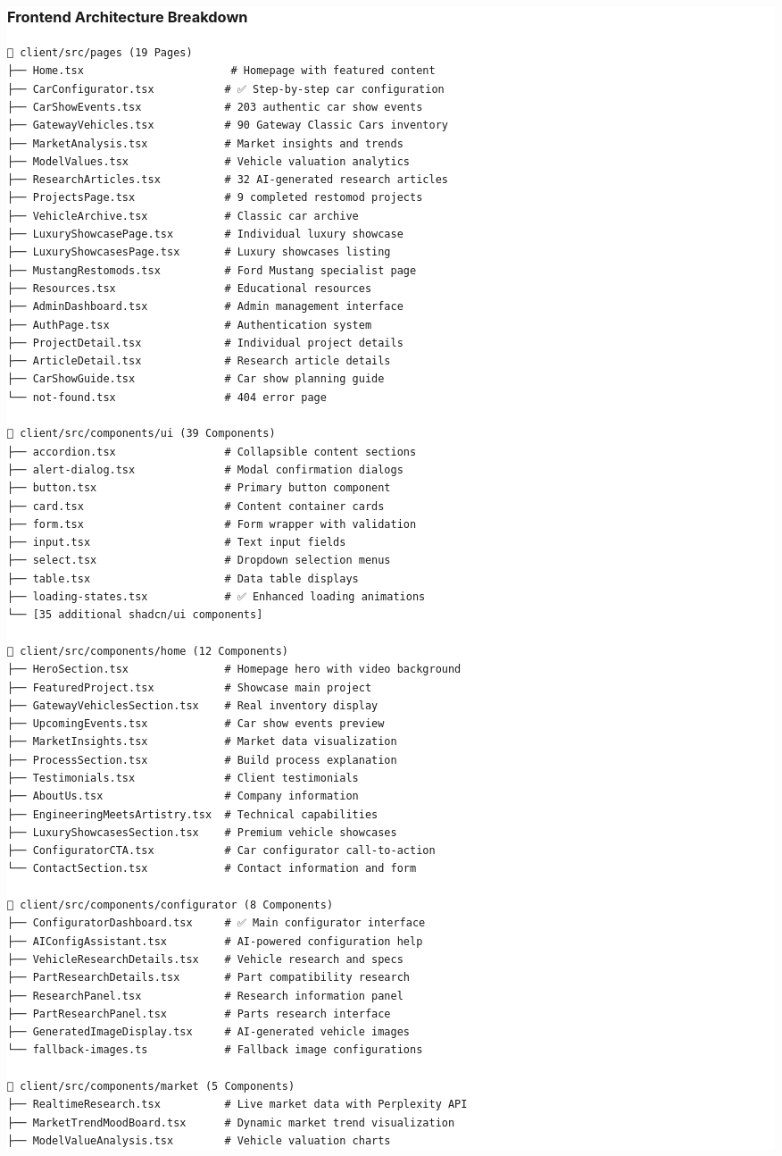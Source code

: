 ### Frontend Architecture Breakdown
```
📁 client/src/pages (19 Pages)
├── Home.tsx                       # Homepage with featured content
├── CarConfigurator.tsx           # ✅ Step-by-step car configuration
├── CarShowEvents.tsx             # 203 authentic car show events
├── GatewayVehicles.tsx           # 90 Gateway Classic Cars inventory
├── MarketAnalysis.tsx            # Market insights and trends
├── ModelValues.tsx               # Vehicle valuation analytics
├── ResearchArticles.tsx          # 32 AI-generated research articles
├── ProjectsPage.tsx              # 9 completed restomod projects
├── VehicleArchive.tsx            # Classic car archive
├── LuxuryShowcasePage.tsx        # Individual luxury showcase
├── LuxuryShowcasesPage.tsx       # Luxury showcases listing
├── MustangRestomods.tsx          # Ford Mustang specialist page
├── Resources.tsx                 # Educational resources
├── AdminDashboard.tsx            # Admin management interface
├── AuthPage.tsx                  # Authentication system
├── ProjectDetail.tsx             # Individual project details
├── ArticleDetail.tsx             # Research article details
├── CarShowGuide.tsx              # Car show planning guide
└── not-found.tsx                 # 404 error page

📁 client/src/components/ui (39 Components)
├── accordion.tsx                 # Collapsible content sections
├── alert-dialog.tsx              # Modal confirmation dialogs
├── button.tsx                    # Primary button component
├── card.tsx                      # Content container cards
├── form.tsx                      # Form wrapper with validation
├── input.tsx                     # Text input fields
├── select.tsx                    # Dropdown selection menus
├── table.tsx                     # Data table displays
├── loading-states.tsx            # ✅ Enhanced loading animations
└── [35 additional shadcn/ui components]

📁 client/src/components/home (12 Components)
├── HeroSection.tsx               # Homepage hero with video background
├── FeaturedProject.tsx           # Showcase main project
├── GatewayVehiclesSection.tsx    # Real inventory display
├── UpcomingEvents.tsx            # Car show events preview
├── MarketInsights.tsx            # Market data visualization
├── ProcessSection.tsx            # Build process explanation
├── Testimonials.tsx              # Client testimonials
├── AboutUs.tsx                   # Company information
├── EngineeringMeetsArtistry.tsx  # Technical capabilities
├── LuxuryShowcasesSection.tsx    # Premium vehicle showcases
├── ConfiguratorCTA.tsx           # Car configurator call-to-action
└── ContactSection.tsx            # Contact information and form

📁 client/src/components/configurator (8 Components)
├── ConfiguratorDashboard.tsx     # ✅ Main configurator interface
├── AIConfigAssistant.tsx         # AI-powered configuration help
├── VehicleResearchDetails.tsx    # Vehicle research and specs
├── PartResearchDetails.tsx       # Part compatibility research
├── ResearchPanel.tsx             # Research information panel
├── PartResearchPanel.tsx         # Parts research interface
├── GeneratedImageDisplay.tsx     # AI-generated vehicle images
└── fallback-images.ts            # Fallback image configurations

📁 client/src/components/market (5 Components)
├── RealtimeResearch.tsx          # Live market data with Perplexity API
├── MarketTrendMoodBoard.tsx      # Dynamic market trend visualization
├── ModelValueAnalysis.tsx        # Vehicle valuation charts
```